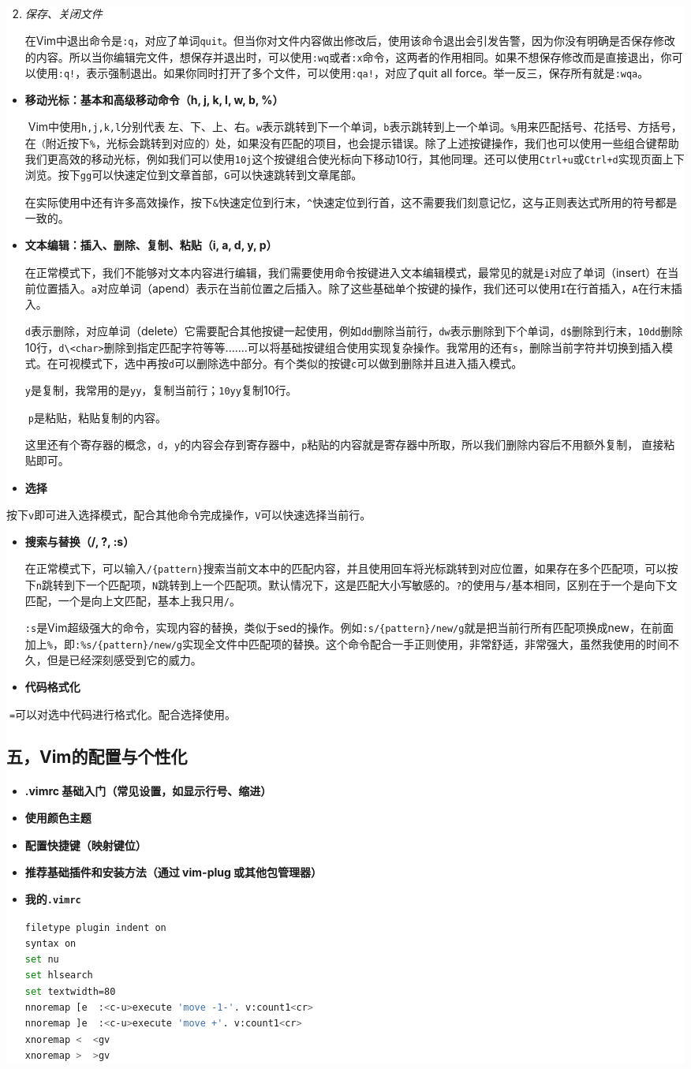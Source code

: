   2. *保存、关闭文件*

      ​ 在Vim中退出命令是`:q`，对应了单词`quit`。但当你对文件内容做出修改后，使用该命令退出会引发告警，因为你没有明确是否保存修改的内容。所以当你编辑完文件，想保存并退出时，可以使用`:wq`或者`:x`命令，这两者的作用相同。如果不想保存修改而是直接退出，你可以使用`:q!`，表示强制退出。如果你同时打开了多个文件，可以使用`:qa!`，对应了quit all force。举一反三，保存所有就是`:wqa`。

- **移动光标：基本和高级移动命令（h, j, k, l, w, b, %）**

  ​ Vim中使用`h,j,k,l`分别代表 左、下、上、右。`w`表示跳转到下一个单词，`b`表示跳转到上一个单词。`%`用来匹配括号、花括号、方括号，在`（`附近按下`%`，光标会跳转到对应的`）`处，如果没有匹配的项目，也会提示错误。
  ​ 除了上述按键操作，我们也可以使用一些组合键帮助我们更高效的移动光标，例如我们可以使用`10j`这个按键组合使光标向下移动10行，其他同理。还可以使用`Ctrl+u`或`Ctrl+d`实现页面上下浏览。按下`gg`可以快速定位到文章首部，`G`可以快速跳转到文章尾部。

  ​ 在实际使用中还有许多高效操作，按下`&`快速定位到行末，`^`快速定位到行首，这不需要我们刻意记忆，这与正则表达式所用的符号都是一致的。

- **文本编辑：插入、删除、复制、粘贴（i, a, d, y, p）**

  ​ 在正常模式下，我们不能够对文本内容进行编辑，我们需要使用命令按键进入文本编辑模式，最常见的就是`i`对应了单词（insert）在当前位置插入。`a`对应单词（apend）表示在当前位置之后插入。除了这些基础单个按键的操作，我们还可以使用`I`在行首插入，`A`在行末插入。

  ​ `d`表示删除，对应单词（delete）它需要配合其他按键一起使用，例如`dd`删除当前行，`dw`表示删除到下个单词，`d$`删除到行末，`10dd`删除10行，`d\<char>`删除到指定匹配字符等等.......可以将基础按键组合使用实现复杂操作。我常用的还有`s`，删除当前字符并切换到插入模式。在可视模式下，选中再按`d`可以删除选中部分。有个类似的按键`c`可以做到删除并且进入插入模式。

  ​ `y`是复制，我常用的是`yy`，复制当前行；`10yy`复制10行。

  ​ `p`是粘贴，粘贴复制的内容。

  ​ 这里还有个寄存器的概念，`d`，`y`的内容会存到寄存器中，`p`粘贴的内容就是寄存器中所取，所以我们删除内容后不用额外复制， 直接粘贴即可。

- **选择**

​  按下`v`即可进入选择模式，配合其他命令完成操作，`V`可以快速选择当前行。

- **搜索与替换（/, ?, \:s）**

  ​ 在正常模式下，可以输入`/{pattern}`搜索当前文本中的匹配内容，并且使用回车将光标跳转到对应位置，如果存在多个匹配项，可以按下`n`跳转到下一个匹配项，`N`跳转到上一个匹配项。默认情况下，这是匹配大小写敏感的。`?`的使用与`/`基本相同，区别在于一个是向下文匹配，一个是向上文匹配，基本上我只用`/`。

  ​ `:s`是Vim超级强大的命令，实现内容的替换，类似于sed的操作。例如`:s/{pattern}/new/g`就是把当前行所有匹配项换成new，在前面加上`%`，即`:%s/{pattern}/new/g`实现全文件中匹配项的替换。这个命令配合一手正则使用，非常舒适，非常强大，虽然我使用的时间不久，但是已经深刻感受到它的威力。

- **代码格式化**

​  `=`可以对选中代码进行格式化。配合选择使用。

## 五，Vim的配置与个性化

- **.vimrc 基础入门（常见设置，如显示行号、缩进）**

- **使用颜色主题**

- **配置快捷键（映射键位）**

- **推荐基础插件和安装方法（通过 vim-plug 或其他包管理器）**

- **我的`.vimrc`**

  ```sh
  filetype plugin indent on
  syntax on
  set nu
  set hlsearch
  set textwidth=80
  nnoremap [e  :<c-u>execute 'move -1-'. v:count1<cr>
  nnoremap ]e  :<c-u>execute 'move +'. v:count1<cr>
  xnoremap <  <gv
  xnoremap >  >gv
  ```
